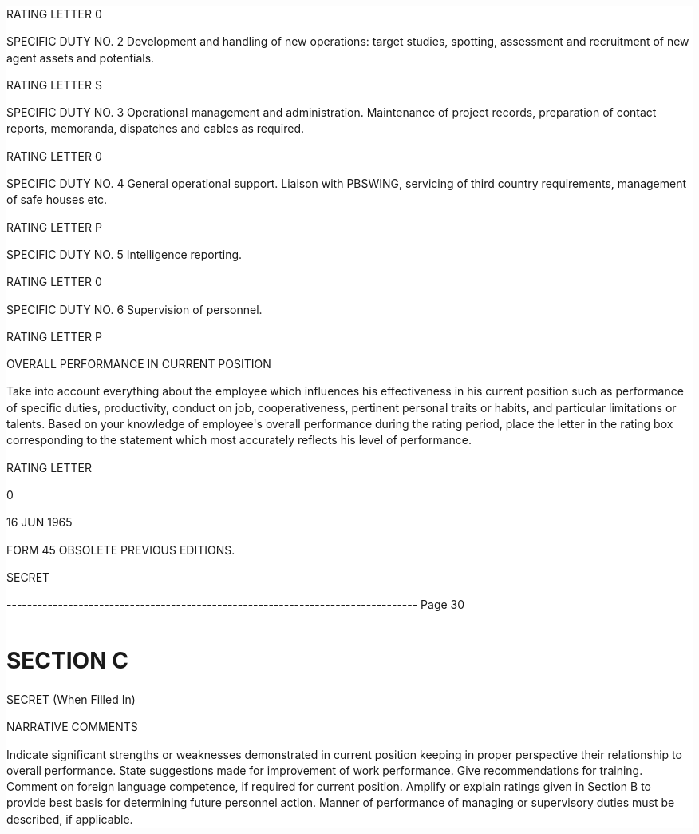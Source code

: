 RATING LETTER
0

SPECIFIC DUTY NO. 2 Development and handling of new operations: target studies, spotting, assessment and recruitment of new agent assets and potentials.

RATING LETTER
S

SPECIFIC DUTY NO. 3 Operational management and administration. Maintenance of project records, preparation of contact reports, memoranda, dispatches and cables as required.

RATING LETTER
0

SPECIFIC DUTY NO. 4 General operational support. Liaison with PBSWING, servicing of third country requirements, management of safe houses etc.

RATING LETTER
P

SPECIFIC DUTY NO. 5 Intelligence reporting.

RATING LETTER
0

SPECIFIC DUTY NO. 6 Supervision of personnel.

RATING LETTER
P

OVERALL PERFORMANCE IN CURRENT POSITION

Take into account everything about the employee which influences his effectiveness in his current position such as performance of specific duties, productivity, conduct on job, cooperativeness, pertinent personal traits or habits, and particular limitations or talents. Based on your knowledge of employee's overall performance during the rating period, place the letter in the rating box corresponding to the statement which most accurately reflects his level of performance.

RATING LETTER

0

16 JUN 1965

FORM 45 OBSOLETE PREVIOUS EDITIONS.

SECRET


-------------------------------------------------------------------------------- Page 30

# SECTION C

SECRET
(When Filled In)

NARRATIVE COMMENTS

Indicate significant strengths or weaknesses demonstrated in current position keeping in proper perspective their relationship to overall performance. State suggestions made for improvement of work performance. Give recommendations for training. Comment on foreign language competence, if required for current position. Amplify or explain ratings given in Section B to provide best basis for determining future personnel action. Manner of performance of managing or supervisory duties must be described, if applicable.
